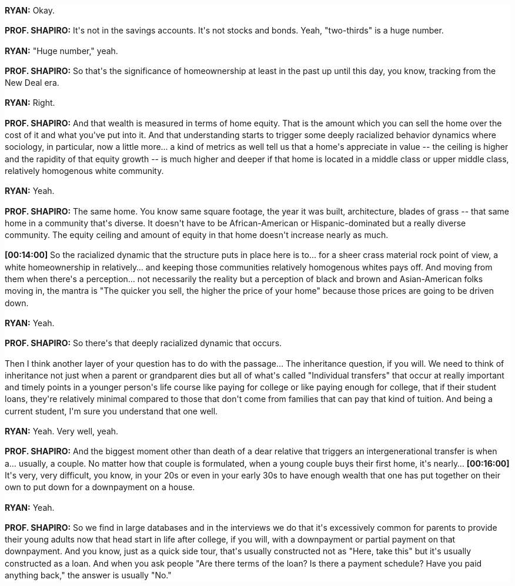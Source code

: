 __RYAN:__    Okay.

__PROF. SHAPIRO:__  It&#39;s not in the savings accounts.  It&#39;s not stocks and bonds.  Yeah, &quot;two-thirds&quot; is a huge number.

__RYAN:__    &quot;Huge number,&quot; yeah.

__PROF. SHAPIRO:__  So that&#39;s the significance of homeownership at least in the past up until this day, you know, tracking from the New Deal era.

__RYAN:__    Right.

__PROF. SHAPIRO:__  And that wealth is measured in terms of home equity.  That is the amount which you can sell the home over the cost of it and what you&#39;ve put into it.  And that understanding starts to trigger some deeply racialized behavior dynamics where sociology, in particular, now a little more… a kind of metrics as well tell us that a home&#39;s appreciate in value -- the ceiling is higher and the rapidity of that equity growth -- is much higher and deeper if that home is located in a middle class or upper middle class, relatively homogenous white community.

__RYAN:__    Yeah.

__PROF. SHAPIRO:__  The same home.  You know same square footage, the year it was built, architecture, blades of grass -- that same home in a community that&#39;s diverse.  It doesn&#39;t have to be African-American or Hispanic-dominated but a really diverse community.  The equity ceiling and amount of equity in that home doesn&#39;t increase nearly as much.

**[00:14:00]** So the racialized dynamic that the structure puts in place here is to...  for a sheer crass material rock point of view, a white homeownership in relatively… and keeping those communities relatively homogenous whites pays off.  And moving from them when there&#39;s a perception… not necessarily the reality but a perception of black and brown and Asian-American folks moving in, the mantra is &quot;The quicker you sell, the higher the price of your home&quot; because those prices are going to be driven down.

__RYAN:__    Yeah.

__PROF. SHAPIRO:__  So there&#39;s that deeply racialized dynamic that occurs.

Then I think another layer of your question has to do with the passage… The inheritance question, if you will.  We need to think of inheritance not just when a parent or grandparent dies but all of what&#39;s called &quot;Individual transfers&quot; that occur at really important and timely points in a younger person&#39;s life course like paying for college or like paying enough for college, that if their student loans, they&#39;re relatively minimal compared to those that don&#39;t come from families that can pay that kind of tuition.  And being a current student, I&#39;m sure you understand that one well.

__RYAN:__    Yeah.  Very well, yeah.

__PROF. SHAPIRO:__  And the biggest moment other than death of a dear relative that triggers an intergenerational transfer is when a… usually, a couple.  No matter how that couple is formulated, when a young couple buys their first home, it&#39;s nearly… **[00:16:00]** It&#39;s very, very difficult, you know, in your 20s or even in your early 30s to have enough wealth that one has put together on their own to put down for a downpayment on a house.

__RYAN:__    Yeah.

__PROF. SHAPIRO:__  So we find in large databases and in the interviews we do that it&#39;s excessively common for parents to provide their young adults now that head start in life after college, if you will, with a downpayment or partial payment on that downpayment.  And you know, just as a quick side tour, that&#39;s usually constructed not as &quot;Here, take this&quot; but it&#39;s usually constructed as a loan.  And when you ask people &quot;Are there terms of the loan?  Is there a payment schedule? Have you paid anything back,&quot; the answer is usually &quot;No.&quot;

